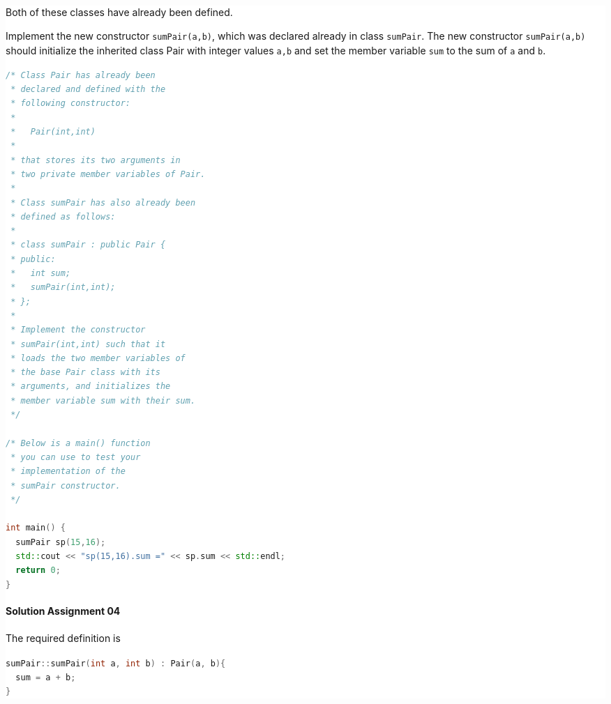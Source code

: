 Both of these classes have already been defined.

Implement the new constructor `sumPair(a,b)`, which was declared already in class `sumPair`. The new constructor `sumPair(a,b)` should initialize the inherited class Pair with integer values `a,b` and set the member variable `sum` to the sum of `a` and `b`.

```c++
/* Class Pair has already been
 * declared and defined with the
 * following constructor:
 *
 *   Pair(int,int)
 *
 * that stores its two arguments in
 * two private member variables of Pair.
 *
 * Class sumPair has also already been
 * defined as follows:
 *
 * class sumPair : public Pair {
 * public:
 *   int sum;
 *   sumPair(int,int);
 * };
 * 
 * Implement the constructor
 * sumPair(int,int) such that it
 * loads the two member variables of
 * the base Pair class with its
 * arguments, and initializes the
 * member variable sum with their sum.
 */

/* Below is a main() function
 * you can use to test your
 * implementation of the
 * sumPair constructor.
 */
 
int main() {
  sumPair sp(15,16);
  std::cout << "sp(15,16).sum =" << sp.sum << std::endl;
  return 0;
}
```

#### Solution Assignment 04

The required definition is
```c++
sumPair::sumPair(int a, int b) : Pair(a, b){
  sum = a + b;
}
```
